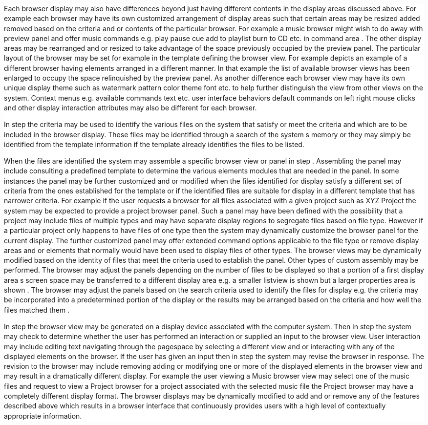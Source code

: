 Each browser display may also have differences beyond just having different contents in the display areas discussed above. For example each browser may have its own customized arrangement of display areas such that certain areas may be resized added removed based on the criteria and or contents of the particular browser. For example a music browser might wish to do away with preview panel and offer music commands e.g. play pause cue add to playlist burn to CD etc. in command area . The other display areas may be rearranged and or resized to take advantage of the space previously occupied by the preview panel. The particular layout of the browser may be set for example in the template defining the browser view. For example depicts an example of a different browser having elements arranged in a different manner. In that example the list of available browser views has been enlarged to occupy the space relinquished by the preview panel. As another difference each browser view may have its own unique display theme such as watermark pattern color theme font etc. to help further distinguish the view from other views on the system. Context menus e.g. available commands text etc. user interface behaviors default commands on left right mouse clicks and other display interaction attributes may also be different for each browser.

In step the criteria may be used to identify the various files on the system that satisfy or meet the criteria and which are to be included in the browser display. These files may be identified through a search of the system s memory or they may simply be identified from the template information if the template already identifies the files to be listed.

When the files are identified the system may assemble a specific browser view or panel in step . Assembling the panel may include consulting a predefined template to determine the various elements modules that are needed in the panel. In some instances the panel may be further customized and or modified when the files identified for display satisfy a different set of criteria from the ones established for the template or if the identified files are suitable for display in a different template that has narrower criteria. For example if the user requests a browser for all files associated with a given project such as XYZ Project the system may be expected to provide a project browser panel. Such a panel may have been defined with the possibility that a project may include files of multiple types and may have separate display regions to segregate files based on file type. However if a particular project only happens to have files of one type then the system may dynamically customize the browser panel for the current display. The further customized panel may offer extended command options applicable to the file type or remove display areas and or elements that normally would have been used to display files of other types. The browser views may be dynamically modified based on the identity of files that meet the criteria used to establish the panel. Other types of custom assembly may be performed. The browser may adjust the panels depending on the number of files to be displayed so that a portion of a first display area s screen space may be transferred to a different display area e.g. a smaller listview is shown but a larger properties area is shown . The browser may adjust the panels based on the search criteria used to identify the files for display e.g. the criteria may be incorporated into a predetermined portion of the display or the results may be arranged based on the criteria and how well the files matched them .

In step the browser view may be generated on a display device associated with the computer system. Then in step the system may check to determine whether the user has performed an interaction or supplied an input to the browser view. User interaction may include editing text navigating through the pagespace by selecting a different view and or interacting with any of the displayed elements on the browser. If the user has given an input then in step the system may revise the browser in response. The revision to the browser may include removing adding or modifying one or more of the displayed elements in the browser view and may result in a dramatically different display. For example the user viewing a Music browser view may select one of the music files and request to view a Project browser for a project associated with the selected music file the Project browser may have a completely different display format. The browser displays may be dynamically modified to add and or remove any of the features described above which results in a browser interface that continuously provides users with a high level of contextually appropriate information.
